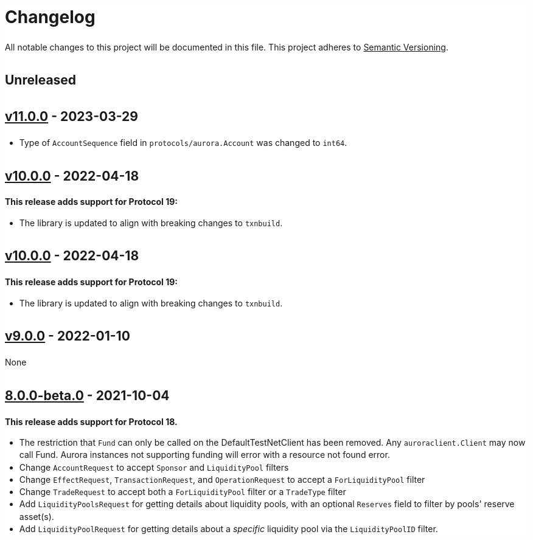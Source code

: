 # Changelog

All notable changes to this project will be documented in this
file.  This project adheres to [Semantic Versioning](http://semver.org/).

## Unreleased

## [v11.0.0](https://github.com/HashCash-Consultants/go/releases/tag/auroraclient-v11.0.0) - 2023-03-29

* Type of `AccountSequence` field in `protocols/aurora.Account` was changed to `int64`.

## [v10.0.0](https://github.com/HashCash-Consultants/go/releases/tag/auroraclient-v10.0.0) - 2022-04-18

**This release adds support for Protocol 19:**

* The library is updated to align with breaking changes to `txnbuild`.


## [v10.0.0](https://github.com/HashCash-Consultants/go/releases/tag/auroraclient-v10.0.0) - 2022-04-18

**This release adds support for Protocol 19:**

* The library is updated to align with breaking changes to `txnbuild`.


## [v9.0.0](https://github.com/HashCash-Consultants/go/releases/tag/auroraclient-v9.0.0) - 2022-01-10

None


## [8.0.0-beta.0](https://github.com/HashCash-Consultants/go/releases/tag/auroraclient-v8.0.0-beta.0) - 2021-10-04

**This release adds support for Protocol 18.**

* The restriction that `Fund` can only be called on the DefaultTestNetClient has been removed. Any `auroraclient.Client` may now call Fund. Aurora instances not supporting funding will error with a resource not found error.
* Change `AccountRequest` to accept `Sponsor` and `LiquidityPool` filters
* Change `EffectRequest`, `TransactionRequest`, and `OperationRequest` to accept a `ForLiquidityPool` filter
* Change `TradeRequest` to accept both a `ForLiquidityPool` filter or a `TradeType` filter
* Add `LiquidityPoolsRequest` for getting details about liquidity pools, with an optional `Reserves` field to filter by pools' reserve asset(s).
* Add `LiquidityPoolRequest` for getting details about a _specific_ liquidity pool via the `LiquidityPoolID` filter.
